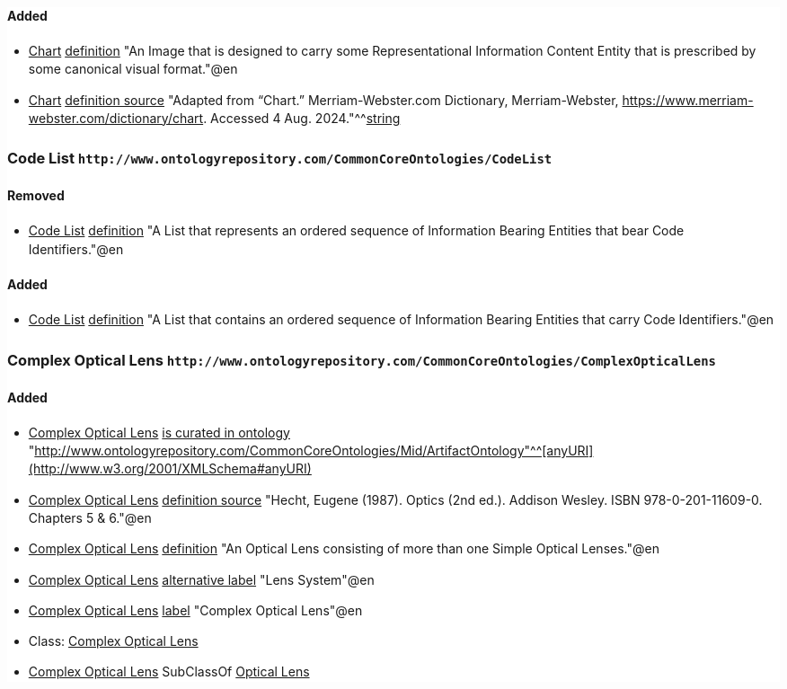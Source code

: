 #### Added
- [Chart](http://www.ontologyrepository.com/CommonCoreOntologies/Chart) [definition](http://www.ontologyrepository.com/CommonCoreOntologies/definition) "An Image that is designed to carry some Representational Information Content Entity that is prescribed by some canonical visual format."@en 

- [Chart](http://www.ontologyrepository.com/CommonCoreOntologies/Chart) [definition source](http://www.ontologyrepository.com/CommonCoreOntologies/definition_source) "Adapted from &ldquo;Chart.&rdquo; Merriam-Webster.com Dictionary, Merriam-Webster, https://www.merriam-webster.com/dictionary/chart. Accessed 4 Aug. 2024."^^[string](http://www.w3.org/2001/XMLSchema#string) 


### Code List `http://www.ontologyrepository.com/CommonCoreOntologies/CodeList`
#### Removed
- [Code List](http://www.ontologyrepository.com/CommonCoreOntologies/CodeList) [definition](http://www.ontologyrepository.com/CommonCoreOntologies/definition) "A List that represents an ordered sequence of Information Bearing Entities that bear Code Identifiers."@en 

#### Added
- [Code List](http://www.ontologyrepository.com/CommonCoreOntologies/CodeList) [definition](http://www.ontologyrepository.com/CommonCoreOntologies/definition) "A List that contains an ordered sequence of Information Bearing Entities that carry Code Identifiers."@en 


### Complex Optical Lens `http://www.ontologyrepository.com/CommonCoreOntologies/ComplexOpticalLens`

#### Added
- [Complex Optical Lens](http://www.ontologyrepository.com/CommonCoreOntologies/ComplexOpticalLens) [is curated in ontology](http://www.ontologyrepository.com/CommonCoreOntologies/is_curated_in_ontology) "http://www.ontologyrepository.com/CommonCoreOntologies/Mid/ArtifactOntology"^^[anyURI](http://www.w3.org/2001/XMLSchema#anyURI) 

- [Complex Optical Lens](http://www.ontologyrepository.com/CommonCoreOntologies/ComplexOpticalLens) [definition source](http://www.ontologyrepository.com/CommonCoreOntologies/definition_source) "Hecht, Eugene (1987). Optics (2nd ed.). Addison Wesley. ISBN 978-0-201-11609-0. Chapters 5 &amp; 6."@en 

- [Complex Optical Lens](http://www.ontologyrepository.com/CommonCoreOntologies/ComplexOpticalLens) [definition](http://www.ontologyrepository.com/CommonCoreOntologies/definition) "An Optical Lens consisting of more than one Simple Optical Lenses."@en 

- [Complex Optical Lens](http://www.ontologyrepository.com/CommonCoreOntologies/ComplexOpticalLens) [alternative label](http://www.ontologyrepository.com/CommonCoreOntologies/alternative_label) "Lens System"@en 

- [Complex Optical Lens](http://www.ontologyrepository.com/CommonCoreOntologies/ComplexOpticalLens) [label](http://www.w3.org/2000/01/rdf-schema#label) "Complex Optical Lens"@en 

- Class: [Complex Optical Lens](http://www.ontologyrepository.com/CommonCoreOntologies/ComplexOpticalLens) 

- [Complex Optical Lens](http://www.ontologyrepository.com/CommonCoreOntologies/ComplexOpticalLens) SubClassOf [Optical Lens](http://www.ontologyrepository.com/CommonCoreOntologies/OpticalLens) 
